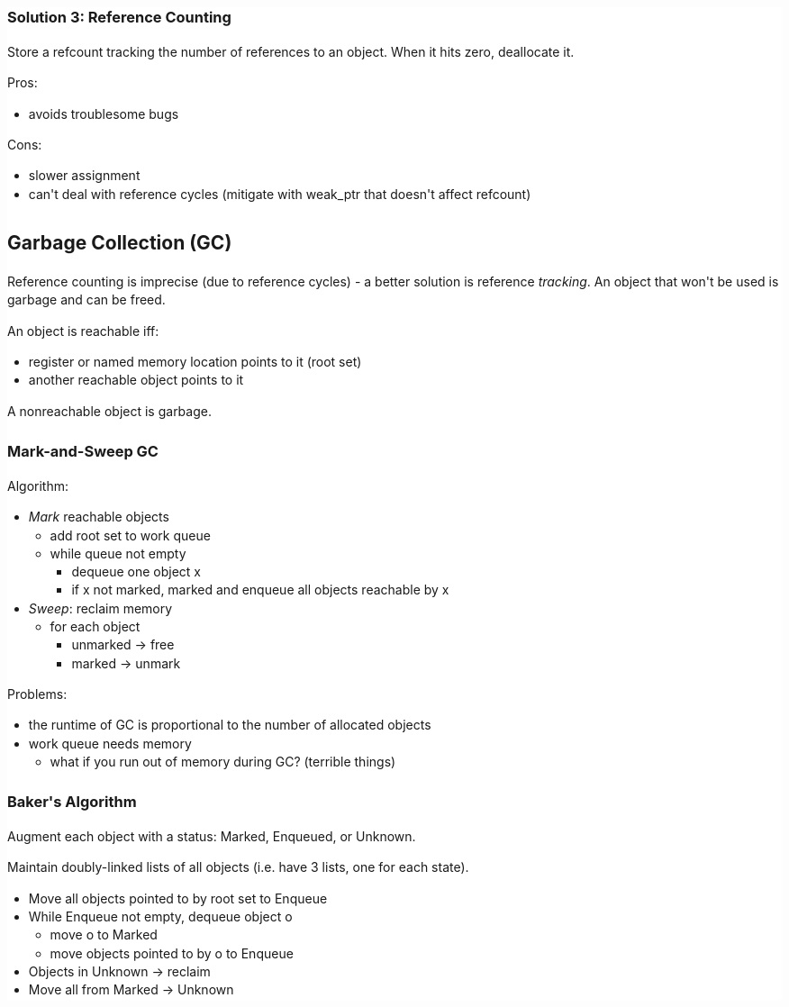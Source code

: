 ### Solution 3: Reference Counting

Store a refcount tracking the number of references to an object. When it hits zero, deallocate it.

Pros:

- avoids troublesome bugs

Cons:

- slower assignment
- can't deal with reference cycles (mitigate with weak_ptr that doesn't affect refcount)

## Garbage Collection (GC)

Reference counting is imprecise (due to reference cycles) - a better solution is reference _tracking_. An object that won't be used is garbage and can be freed.

An object is reachable iff:

- register or named memory location points to it (root set)
- another reachable object points to it

A nonreachable object is garbage.

### Mark-and-Sweep GC

Algorithm:

- _Mark_ reachable objects
  - add root set to work queue
  - while queue not empty
    - dequeue one object x
    - if x not marked, marked and enqueue all objects reachable by x
- _Sweep_: reclaim memory
  - for each object
    - unmarked -> free
    - marked -> unmark

Problems:

- the runtime of GC is proportional to the number of allocated objects
- work queue needs memory
  - what if you run out of memory during GC? (terrible things)

### Baker's Algorithm

Augment each object with a status: Marked, Enqueued, or Unknown.

Maintain doubly-linked lists of all objects (i.e. have 3 lists, one for each state).

- Move all objects pointed to by root set to Enqueue
- While Enqueue not empty, dequeue object o
  - move o to Marked
  - move objects pointed to by o to Enqueue
- Objects in Unknown -> reclaim
- Move all from Marked -> Unknown
